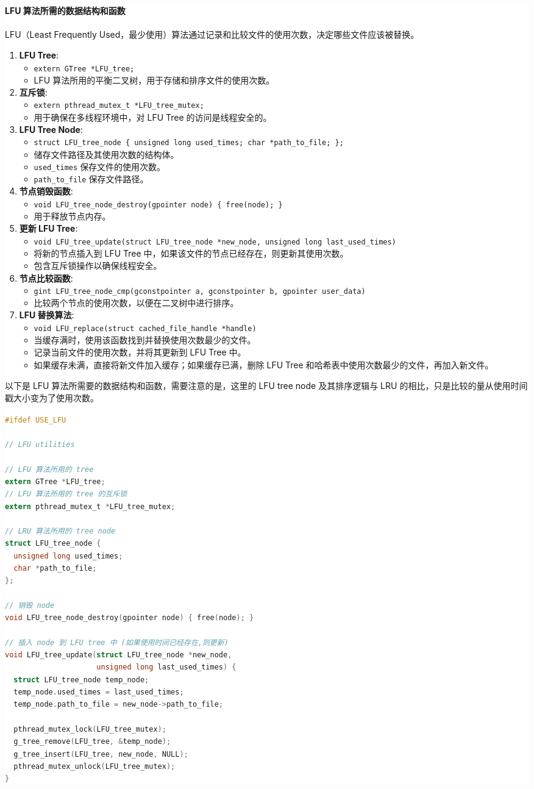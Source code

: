 #### LFU 算法所需的数据结构和函数

LFU（Least Frequently Used，最少使用）算法通过记录和比较文件的使用次数，决定哪些文件应该被替换。

1. **LFU Tree**:
    - `extern GTree *LFU_tree;`
    - LFU 算法所用的平衡二叉树，用于存储和排序文件的使用次数。
2. **互斥锁**:
    - `extern pthread_mutex_t *LFU_tree_mutex;`
    - 用于确保在多线程环境中，对 LFU Tree 的访问是线程安全的。
3. **LFU Tree Node**:
    - `struct LFU_tree_node { unsigned long used_times; char *path_to_file; };`
    - 储存文件路径及其使用次数的结构体。
    - `used_times` 保存文件的使用次数。
    - `path_to_file` 保存文件路径。
4. **节点销毁函数**:
    - `void LFU_tree_node_destroy(gpointer node) { free(node); }`
    - 用于释放节点内存。
5. **更新 LFU Tree**:
    - `void LFU_tree_update(struct LFU_tree_node *new_node, unsigned long last_used_times)`
    - 将新的节点插入到 LFU Tree 中，如果该文件的节点已经存在，则更新其使用次数。
    - 包含互斥锁操作以确保线程安全。
6. **节点比较函数**:
    - `gint LFU_tree_node_cmp(gconstpointer a, gconstpointer b, gpointer user_data)`
    - 比较两个节点的使用次数，以便在二叉树中进行排序。
7. **LFU 替换算法**:
    - `void LFU_replace(struct cached_file_handle *handle)`
    - 当缓存满时，使用该函数找到并替换使用次数最少的文件。
    - 记录当前文件的使用次数，并将其更新到 LFU Tree 中。
    - 如果缓存未满，直接将新文件加入缓存；如果缓存已满，删除 LFU Tree 和哈希表中使用次数最少的文件，再加入新文件。

以下是 LFU 算法所需要的数据结构和函数，需要注意的是，这里的 LFU tree node 及其排序逻辑与 LRU 的相比，只是比较的量从使用时间戳大小变为了使用次数。

```c
#ifdef USE_LFU

// LFU utilities

// LFU 算法所用的 tree
extern GTree *LFU_tree;
// LFU 算法所用的 tree 的互斥锁
extern pthread_mutex_t *LFU_tree_mutex;

// LRU 算法所用的 tree node
struct LFU_tree_node {
  unsigned long used_times;
  char *path_to_file;
};

// 销毁 node
void LFU_tree_node_destroy(gpointer node) { free(node); }

// 插入 node 到 LFU tree 中 (如果使用时间已经存在,则更新)
void LFU_tree_update(struct LFU_tree_node *new_node,
                     unsigned long last_used_times) {
  struct LFU_tree_node temp_node;
  temp_node.used_times = last_used_times;
  temp_node.path_to_file = new_node->path_to_file;

  pthread_mutex_lock(LFU_tree_mutex);
  g_tree_remove(LFU_tree, &temp_node);
  g_tree_insert(LFU_tree, new_node, NULL);
  pthread_mutex_unlock(LFU_tree_mutex);
}

```